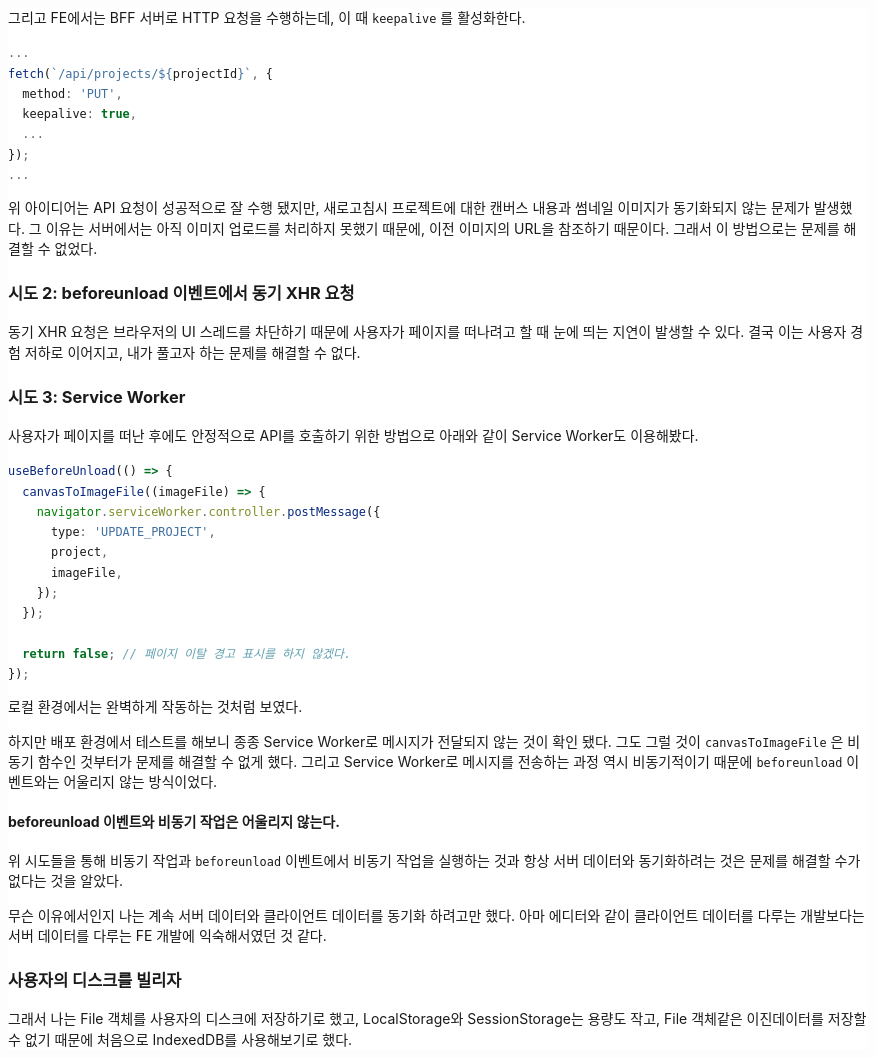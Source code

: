 그리고 FE에서는 BFF 서버로 HTTP 요청을 수행하는데, 이 때 `keepalive` 를 활성화한다.

```typescript
...
fetch(`/api/projects/${projectId}`, {
  method: 'PUT',
  keepalive: true,
  ...
});
...
```

위 아이디어는 API 요청이 성공적으로 잘 수행 됐지만, 새로고침시 프로젝트에 대한 캔버스 내용과 썸네일 이미지가 동기화되지 않는 문제가 발생했다.
그 이유는 서버에서는 아직 이미지 업로드를 처리하지 못했기 때문에, 이전 이미지의 URL을 참조하기 때문이다. 그래서 이 방법으로는 문제를 해결할 수 없었다.

### 시도 2: beforeunload 이벤트에서 동기 XHR 요청

동기 XHR 요청은 브라우저의 UI 스레드를 차단하기 때문에 사용자가 페이지를 떠나려고 할 때 눈에 띄는 지연이 발생할 수 있다. 결국 이는 사용자 경험 저하로 이어지고, 내가 풀고자 하는 문제를 해결할 수 없다.

### 시도 3: Service Worker

사용자가 페이지를 떠난 후에도 안정적으로 API를 호출하기 위한 방법으로 아래와 같이 Service Worker도 이용해봤다.

```typescript
useBeforeUnload(() => {
  canvasToImageFile((imageFile) => {
    navigator.serviceWorker.controller.postMessage({
      type: 'UPDATE_PROJECT',
      project,
      imageFile,
    });
  });

  return false; // 페이지 이탈 경고 표시를 하지 않겠다.
});
```

로컬 환경에서는 완벽하게 작동하는 것처럼 보였다.

하지만 배포 환경에서 테스트를 해보니 종종 Service Worker로 메시지가 전달되지 않는 것이 확인 됐다. 그도 그럴 것이 `canvasToImageFile` 은 비동기 함수인 것부터가 문제를 해결할 수 없게 했다. 그리고 Service Worker로 메시지를 전송하는 과정 역시 비동기적이기 때문에 `beforeunload` 이벤트와는 어울리지 않는 방식이었다.

#### beforeunload 이벤트와 비동기 작업은 어울리지 않는다.

위 시도들을 통해 비동기 작업과 `beforeunload` 이벤트에서 비동기 작업을 실행하는 것과 항상 서버 데이터와 동기화하려는 것은 문제를 해결할 수가 없다는 것을 알았다.

무슨 이유에서인지 나는 계속 서버 데이터와 클라이언트 데이터를 동기화 하려고만 했다. 아마 에디터와 같이 클라이언트 데이터를 다루는 개발보다는 서버 데이터를 다루는 FE 개발에 익숙해서였던 것 같다.

### 사용자의 디스크를 빌리자

그래서 나는 File 객체를 사용자의 디스크에 저장하기로 했고, LocalStorage와 SessionStorage는 용량도 작고, File 객체같은 이진데이터를 저장할 수 없기 때문에 처음으로 IndexedDB를 사용해보기로 했다.
